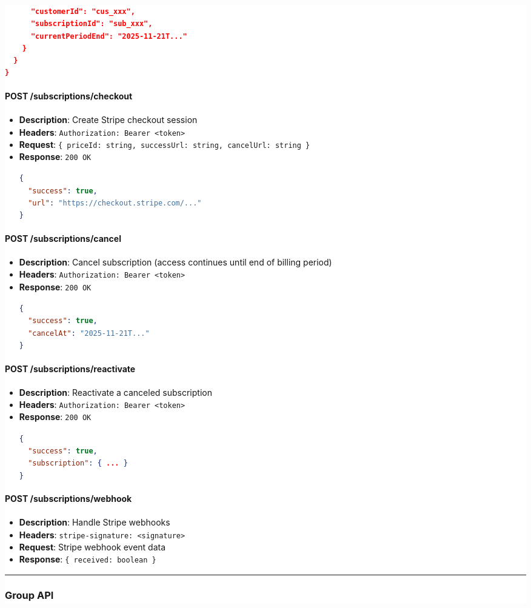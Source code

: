   ```json
        "customerId": "cus_xxx",
        "subscriptionId": "sub_xxx",
        "currentPeriodEnd": "2025-11-21T..."
      }
    }
  }
  ```

#### POST /subscriptions/checkout
- **Description**: Create Stripe checkout session
- **Headers**: `Authorization: Bearer <token>`
- **Request**: `{ priceId: string, successUrl: string, cancelUrl: string }`
- **Response**: `200 OK`
  ```json
  {
    "success": true,
    "url": "https://checkout.stripe.com/..."
  }
  ```

#### POST /subscriptions/cancel
- **Description**: Cancel subscription (access continues until end of billing period)
- **Headers**: `Authorization: Bearer <token>`
- **Response**: `200 OK`
  ```json
  {
    "success": true,
    "cancelAt": "2025-11-21T..."
  }
  ```

#### POST /subscriptions/reactivate
- **Description**: Reactivate a canceled subscription
- **Headers**: `Authorization: Bearer <token>`
- **Response**: `200 OK`
  ```json
  {
    "success": true,
    "subscription": { ... }
  }
  ```

#### POST /subscriptions/webhook
- **Description**: Handle Stripe webhooks
- **Headers**: `stripe-signature: <signature>`
- **Request**: Stripe webhook event data
- **Response**: `{ received: boolean }`

---

### Group API
